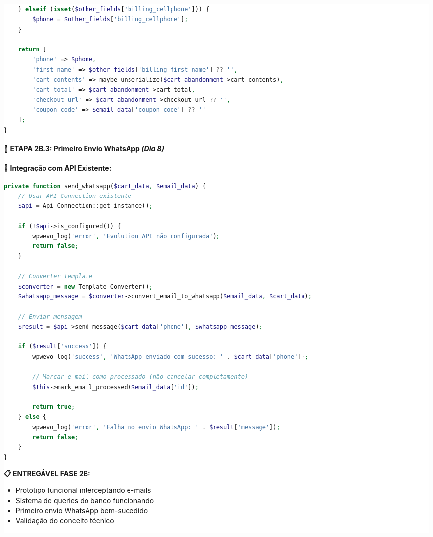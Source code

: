 ```php
    } elseif (isset($other_fields['billing_cellphone'])) {
        $phone = $other_fields['billing_cellphone'];
    }
    
    return [
        'phone' => $phone,
        'first_name' => $other_fields['billing_first_name'] ?? '',
        'cart_contents' => maybe_unserialize($cart_abandonment->cart_contents),
        'cart_total' => $cart_abandonment->cart_total,
        'checkout_url' => $cart_abandonment->checkout_url ?? '',
        'coupon_code' => $email_data['coupon_code'] ?? ''
    ];
}
```

#### 📱 **ETAPA 2B.3: Primeiro Envio WhatsApp** *(Dia 8)*

**🔌 Integração com API Existente:**
```php
private function send_whatsapp($cart_data, $email_data) {
    // Usar API Connection existente
    $api = Api_Connection::get_instance();
    
    if (!$api->is_configured()) {
        wpwevo_log('error', 'Evolution API não configurada');
        return false;
    }
    
    // Converter template
    $converter = new Template_Converter();
    $whatsapp_message = $converter->convert_email_to_whatsapp($email_data, $cart_data);
    
    // Enviar mensagem
    $result = $api->send_message($cart_data['phone'], $whatsapp_message);
    
    if ($result['success']) {
        wpwevo_log('success', 'WhatsApp enviado com sucesso: ' . $cart_data['phone']);
        
        // Marcar e-mail como processado (não cancelar completamente)
        $this->mark_email_processed($email_data['id']);
        
        return true;
    } else {
        wpwevo_log('error', 'Falha no envio WhatsApp: ' . $result['message']);
        return false;
    }
}
```

**📋 ENTREGÁVEL FASE 2B:**
- Protótipo funcional interceptando e-mails
- Sistema de queries do banco funcionando
- Primeiro envio WhatsApp bem-sucedido
- Validação do conceito técnico

---